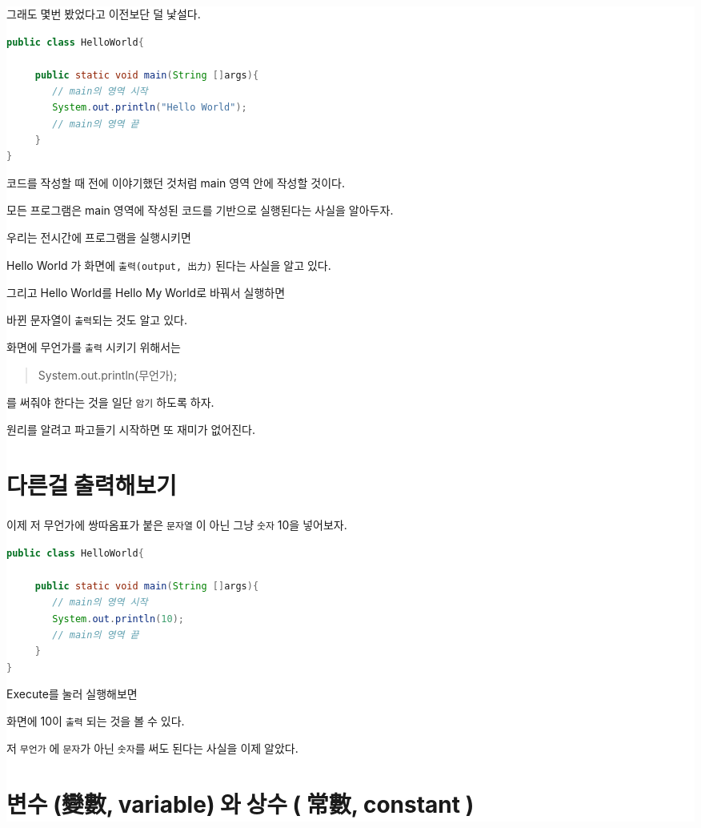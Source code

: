 그래도 몇번 봤었다고 이전보단 덜 낯설다.


``` java
public class HelloWorld{

     public static void main(String []args){
        // main의 영역 시작
        System.out.println("Hello World");
        // main의 영역 끝
     }
}
```

코드를 작성할 때 전에 이야기했던 것처럼 main 영역 안에 작성할 것이다.

모든 프로그램은 main 영역에 작성된 코드를 기반으로 실행된다는 사실을 알아두자.


우리는 전시간에 프로그램을 실행시키면 

Hello World 가 화면에 `출력(output, 出力)` 된다는 사실을 알고 있다. 

그리고 Hello World를 Hello My World로 바꿔서 실행하면 

바뀐 문자열이 `출력`되는 것도 알고 있다. 

화면에 무언가를 `출력` 시키기 위해서는 

> System.out.println(무언가);

를 써줘야 한다는 것을 일단 `암기` 하도록 하자. 

원리를 알려고 파고들기 시작하면 또 재미가 없어진다. 

# 다른걸 출력해보기

이제 저 무언가에 쌍따옴표가 붙은 `문자열` 이 아닌 그냥 `숫자` 10을 넣어보자.


``` java
public class HelloWorld{

     public static void main(String []args){
        // main의 영역 시작
        System.out.println(10);
        // main의 영역 끝
     }
}
```

Execute를 눌러 실행해보면 

화면에 10이 `출력` 되는 것을 볼 수 있다.

저 `무언가` 에 `문자`가 아닌 `숫자`를 써도 된다는 사실을 이제 알았다.

# 변수 (變數, variable) 와 상수 ( 常數, constant )
